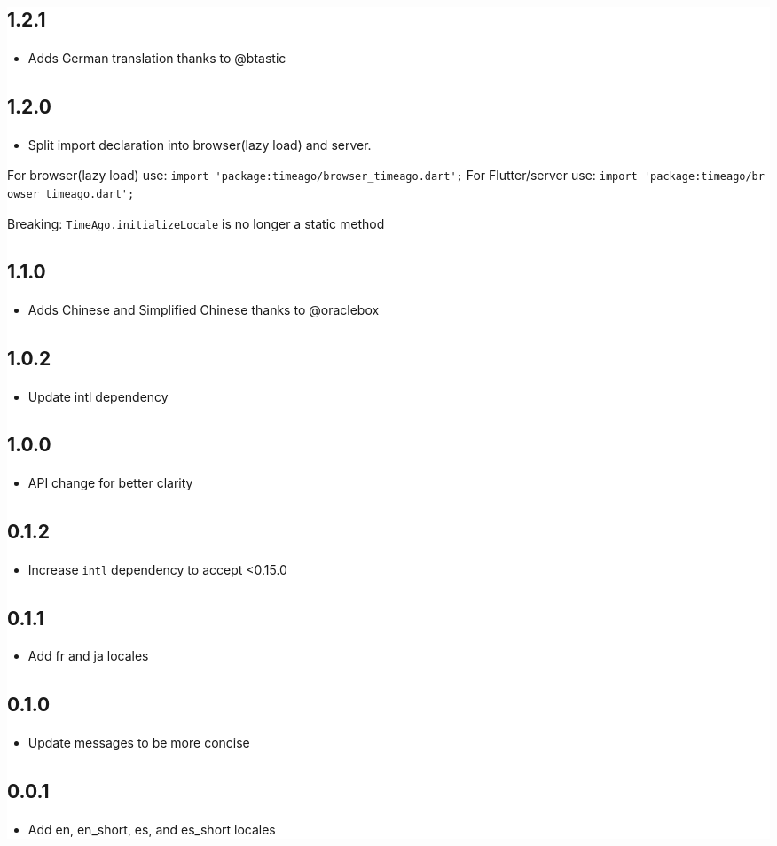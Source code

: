 ## 1.2.1

- Adds German translation thanks to @btastic

## 1.2.0

- Split import declaration into browser(lazy load) and server.

For browser(lazy load) use: `import 'package:timeago/browser_timeago.dart';`
For Flutter/server use: `import 'package:timeago/browser_timeago.dart';`

Breaking: `TimeAgo.initializeLocale` is no longer a static method

## 1.1.0

- Adds Chinese and Simplified Chinese thanks to @oraclebox

## 1.0.2

- Update intl dependency

## 1.0.0

- API change for better clarity

## 0.1.2

- Increase `intl` dependency to accept <0.15.0

## 0.1.1

- Add fr and ja locales

## 0.1.0

- Update messages to be more concise

## 0.0.1

- Add en, en_short, es, and es_short locales

